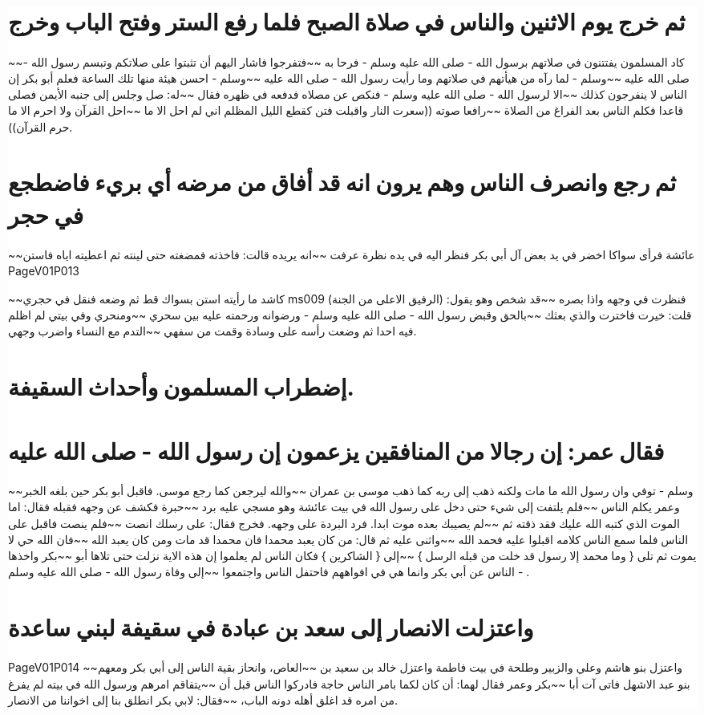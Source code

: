 # ثم خرج يوم الاثنين والناس في صلاة الصبح فلما رفع الستر وفتح الباب وخرج
~~كاد المسلمون يفتتنون في صلاتهم برسول الله - صلى الله عليه وسلم - فرحا به
~~فتفرجوا فاشار اليهم أن تثبتوا على صلاتكم وتبسم رسول الله - صلى الله عليه
~~وسلم - لما رآه من هيأتهم في صلاتهم وما رأيت رسول الله - صلى الله عليه
~~وسلم - احسن هيئة منها تلك الساعة فعلم أبو بكر إن الناس لا ينفرجون كذلك
~~الا لرسول الله - صلى الله عليه وسلم - فنكص عن مصلاه فدفعه في ظهره فقال
~~له: صل وجلس إلى جنبه الأيمن فصلى قاعدا فكلم الناس بعد الفراغ من الصلاة
~~رافعا صوته ((سعرت النار واقبلت فتن كقطع الليل المظلم اني لم احل الا ما
~~احل القرآن ولا احرم الا ما حرم القرآن)).

# ثم رجع وانصرف الناس وهم يرون انه قد أفاق من مرضه أي بريء فاضطجع في حجر
~~عائشة فرأى سواكا اخضر في يد بعض آل أبي بكر فنظر اليه في يده نظرة عرفت
~~انه يريده قالت: فاخذته فمضغته حتى لينته ثم اعطيته اياه فاستن
PageV01P013

~~كاشد ما رأيته استن بسواك قط ثم وضعه فنقل في حجري ms009 فنظرت في وجهه واذا بصره
~~قد شخص وهو يقول: (الرفيق الاعلى من الجنة) قلت: خيرت فاخترت والذي بعثك
~~بالحق وقبض رسول الله - صلى الله عليه وسلم - ورضوانه ورحمته عليه بين سحري
~~ومنحري وفي بيتي لم اظلم فيه احدا ثم وضعت رأسه على وسادة وقمت من سفهي
~~التدم مع النساء واضرب وجهي.

# إضطراب المسلمون وأحداث السقيفة.

# فقال عمر: إن رجالا من المنافقين يزعمون إن رسول الله - صلى الله عليه
~~وسلم - توفي وان رسول الله ما مات ولكنه ذهب إلى ربه كما ذهب موسى بن عمران
~~والله ليرجعن كما رجع موسى. فاقبل أبو بكر حين بلغه الخبر وعمر يكلم الناس
~~فلم يلتفت إلى شيء حتى دخل على رسول الله في بيت عائشة وهو مسجي عليه برد
~~حبرة فكشف عن وجهه فقبله فقال: اما الموت الذي كتبه الله عليك فقد ذقته ثم
~~لم يصيبك بعده موت ابدا. فرد البردة على وجهه. فخرج فقال: على رسلك انصت
~~فلم ينصت فاقبل على الناس فلما سمع الناس كلامه اقبلوا عليه فحمد الله
~~واثنى عليه ثم قال: من كان يعبد محمدا فان محمدا قد مات ومن كان يعبد الله
~~فان الله حي لا يموت ثم تلى { وما محمد إلا رسول قد خلت من قبله الرسل }
~~إلى { الشاكرين } فكان الناس لم يعلموا إن هذه الاية نزلت حتى تلاها أبو
~~بكر واخذها الناس عن أبي بكر وانما هي في افواههم فاحتفل الناس واجتمعوا
~~إلى وفاة رسول الله - صلى الله عليه وسلم - .

# واعتزلت الانصار إلى سعد بن عبادة في سقيفة لبني ساعدة
PageV01P014
~~واعتزل بنو هاشم وعلي والزبير وطلحة في بيت فاطمة واعتزل خالد بن سعيد بن
~~العاص، وانحاز بقية الناس إلى أبي بكر ومعهم بنو عبد الاشهل فاتى آت أبا
~~بكر وعمر فقال لهما: أن كان لكما بامر الناس حاجة فادركوا الناس قبل أن
~~يتفاقم امرهم ورسول الله في بيته لم يفرغ من امره قد اغلق أهله دونه الباب،
~~فقال: لابي بكر انطلق بنا إلى اخواننا من الانصار.
